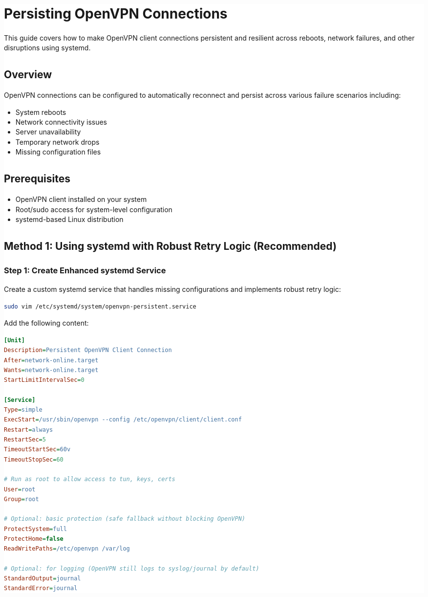# Persisting OpenVPN Connections

This guide covers how to make OpenVPN client connections persistent and resilient across reboots, network failures, and other disruptions using systemd.

## Overview

OpenVPN connections can be configured to automatically reconnect and persist across various failure scenarios including:
- System reboots
- Network connectivity issues
- Server unavailability
- Temporary network drops
- Missing configuration files

## Prerequisites

- OpenVPN client installed on your system
- Root/sudo access for system-level configuration
- systemd-based Linux distribution

## Method 1: Using systemd with Robust Retry Logic (Recommended)

### Step 1: Create Enhanced systemd Service

Create a custom systemd service that handles missing configurations and implements robust retry logic:

```bash
sudo vim /etc/systemd/system/openvpn-persistent.service
```

Add the following content:

```ini
[Unit]
Description=Persistent OpenVPN Client Connection
After=network-online.target
Wants=network-online.target
StartLimitIntervalSec=0

[Service]
Type=simple
ExecStart=/usr/sbin/openvpn --config /etc/openvpn/client/client.conf
Restart=always
RestartSec=5
TimeoutStartSec=60v
TimeoutStopSec=60

# Run as root to allow access to tun, keys, certs
User=root
Group=root

# Optional: basic protection (safe fallback without blocking OpenVPN)
ProtectSystem=full
ProtectHome=false
ReadWritePaths=/etc/openvpn /var/log

# Optional: for logging (OpenVPN still logs to syslog/journal by default)
StandardOutput=journal
StandardError=journal

```
